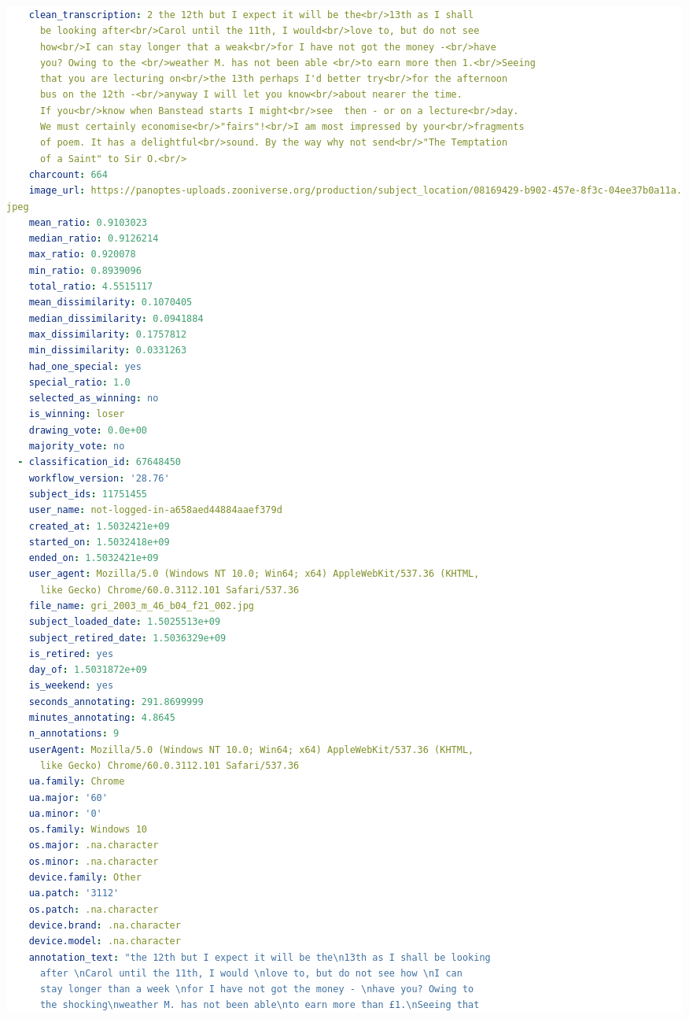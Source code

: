 ```yaml
    clean_transcription: 2 the 12th but I expect it will be the<br/>13th as I shall
      be looking after<br/>Carol until the 11th, I would<br/>love to, but do not see
      how<br/>I can stay longer that a weak<br/>for I have not got the money -<br/>have
      you? Owing to the <br/>weather M. has not been able <br/>to earn more then 1.<br/>Seeing
      that you are lecturing on<br/>the 13th perhaps I'd better try<br/>for the afternoon
      bus on the 12th -<br/>anyway I will let you know<br/>about nearer the time.
      If you<br/>know when Banstead starts I might<br/>see  then - or on a lecture<br/>day.
      We must certainly economise<br/>"fairs"!<br/>I am most impressed by your<br/>fragments
      of poem. It has a delightful<br/>sound. By the way why not send<br/>"The Temptation
      of a Saint" to Sir O.<br/>
    charcount: 664
    image_url: https://panoptes-uploads.zooniverse.org/production/subject_location/08169429-b902-457e-8f3c-04ee37b0a11a.jpeg
    mean_ratio: 0.9103023
    median_ratio: 0.9126214
    max_ratio: 0.920078
    min_ratio: 0.8939096
    total_ratio: 4.5515117
    mean_dissimilarity: 0.1070405
    median_dissimilarity: 0.0941884
    max_dissimilarity: 0.1757812
    min_dissimilarity: 0.0331263
    had_one_special: yes
    special_ratio: 1.0
    selected_as_winning: no
    is_winning: loser
    drawing_vote: 0.0e+00
    majority_vote: no
  - classification_id: 67648450
    workflow_version: '28.76'
    subject_ids: 11751455
    user_name: not-logged-in-a658aed44884aaef379d
    created_at: 1.5032421e+09
    started_on: 1.5032418e+09
    ended_on: 1.5032421e+09
    user_agent: Mozilla/5.0 (Windows NT 10.0; Win64; x64) AppleWebKit/537.36 (KHTML,
      like Gecko) Chrome/60.0.3112.101 Safari/537.36
    file_name: gri_2003_m_46_b04_f21_002.jpg
    subject_loaded_date: 1.5025513e+09
    subject_retired_date: 1.5036329e+09
    is_retired: yes
    day_of: 1.5031872e+09
    is_weekend: yes
    seconds_annotating: 291.8699999
    minutes_annotating: 4.8645
    n_annotations: 9
    userAgent: Mozilla/5.0 (Windows NT 10.0; Win64; x64) AppleWebKit/537.36 (KHTML,
      like Gecko) Chrome/60.0.3112.101 Safari/537.36
    ua.family: Chrome
    ua.major: '60'
    ua.minor: '0'
    os.family: Windows 10
    os.major: .na.character
    os.minor: .na.character
    device.family: Other
    ua.patch: '3112'
    os.patch: .na.character
    device.brand: .na.character
    device.model: .na.character
    annotation_text: "the 12th but I expect it will be the\n13th as I shall be looking
      after \nCarol until the 11th, I would \nlove to, but do not see how \nI can
      stay longer than a week \nfor I have not got the money - \nhave you? Owing to
      the shocking\nweather M. has not been able\nto earn more than £1.\nSeeing that
```